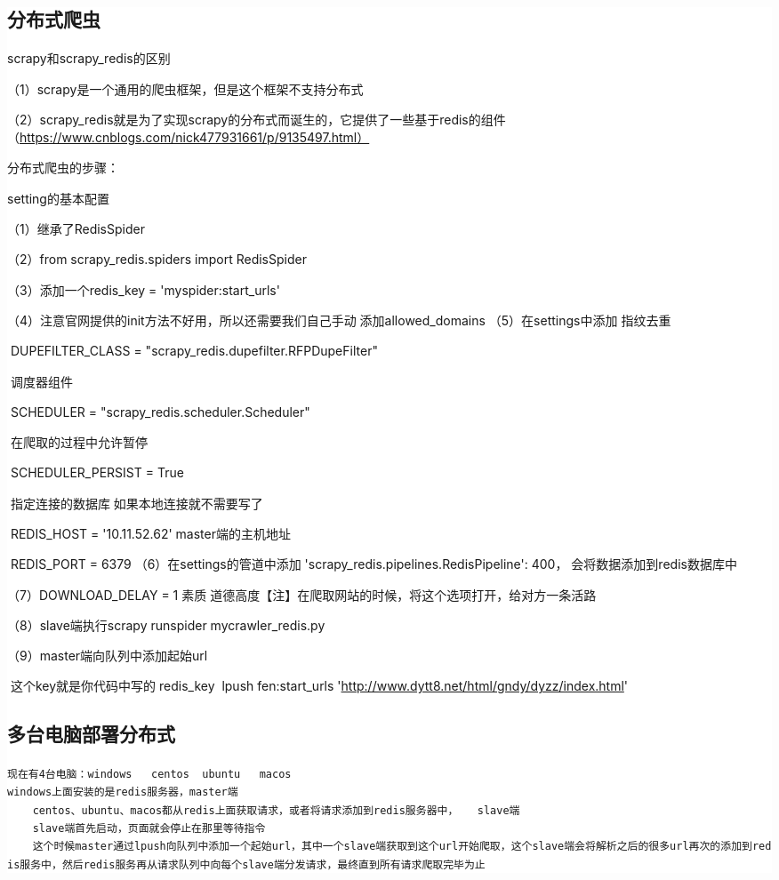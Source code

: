 ## 分布式爬虫

scrapy和scrapy_redis的区别

（1）scrapy是一个通用的爬虫框架，但是这个框架不支持分布式

（2）scrapy_redis就是为了实现scrapy的分布式而诞生的，它提供了一些基于redis的组件
	（https://www.cnblogs.com/nick477931661/p/9135497.html）

分布式爬虫的步骤：

setting的基本配置

（1）继承了RedisSpider

（2）from scrapy_redis.spiders import RedisSpider

（3）添加一个redis_key = 'myspider:start_urls'

（4）注意官网提供的init方法不好用，所以还需要我们自己手动
				添加allowed_domains
（5）在settings中添加
                指纹去重

​				DUPEFILTER_CLASS = "scrapy_redis.dupefilter.RFPDupeFilter"

​				调度器组件

​				SCHEDULER = "scrapy_redis.scheduler.Scheduler"

​				在爬取的过程中允许暂停

​				SCHEDULER_PERSIST = True

​				指定连接的数据库 如果本地连接就不需要写了

​				REDIS_HOST = '10.11.52.62' master端的主机地址

​				REDIS_PORT = 6379
（6）在settings的管道中添加
​            'scrapy_redis.pipelines.RedisPipeline': 400， 会将数据添加到redis数据库中

（7）DOWNLOAD_DELAY = 1 素质 道德高度【注】在爬取网站的时候，将这个选项打开，给对方一条活路

（8）slave端执行scrapy runspider mycrawler_redis.py

（9）master端向队列中添加起始url

​				这个key就是你代码中写的  redis_key
​		        lpush fen:start_urls 'http://www.dytt8.net/html/gndy/dyzz/index.html'

## 多台电脑部署分布式

```
现在有4台电脑：windows   centos  ubuntu   macos
windows上面安装的是redis服务器，master端
	centos、ubuntu、macos都从redis上面获取请求，或者将请求添加到redis服务器中，   slave端
	slave端首先启动，页面就会停止在那里等待指令
	这个时候master通过lpush向队列中添加一个起始url，其中一个slave端获取到这个url开始爬取，这个slave端会将解析之后的很多url再次的添加到redis服务中，然后redis服务再从请求队列中向每个slave端分发请求，最终直到所有请求爬取完毕为止
```
